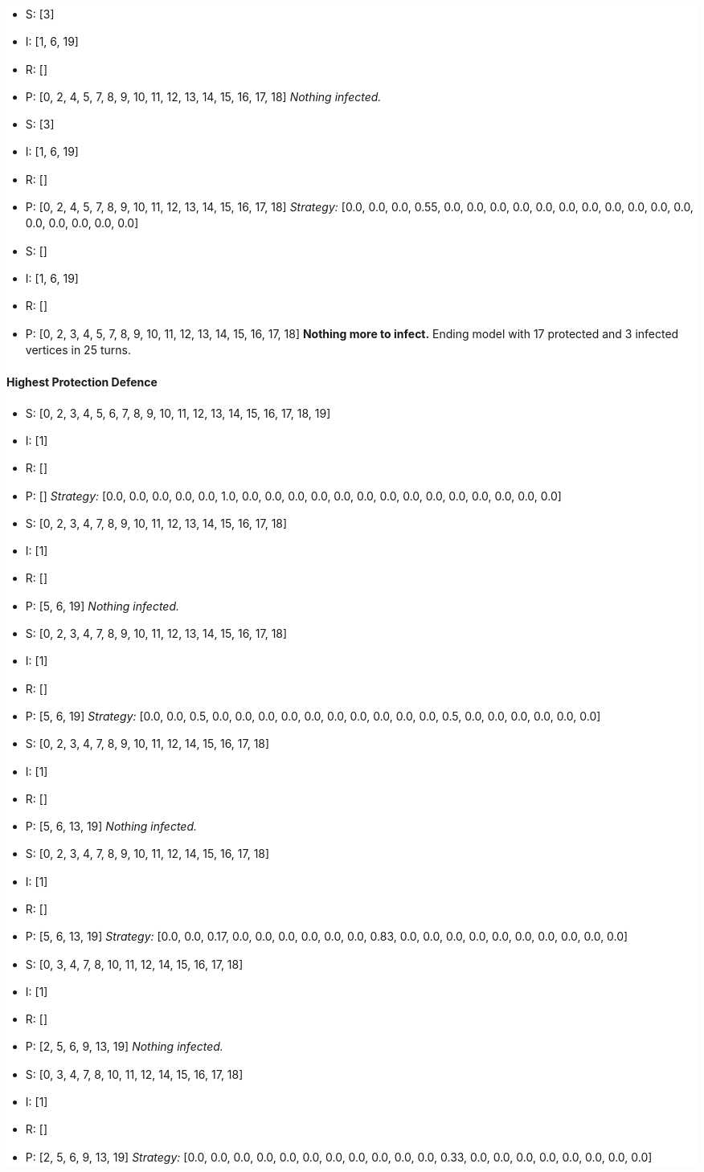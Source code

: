  * S: [3]
 * I: [1, 6, 19]
 * R: []
 * P: [0, 2, 4, 5, 7, 8, 9, 10, 11, 12, 13, 14, 15, 16, 17, 18]
_Nothing infected._
 * S: [3]
 * I: [1, 6, 19]
 * R: []
 * P: [0, 2, 4, 5, 7, 8, 9, 10, 11, 12, 13, 14, 15, 16, 17, 18]
_Strategy:_ [0.0, 0.0, 0.0, 0.55, 0.0, 0.0, 0.0, 0.0, 0.0, 0.0, 0.0, 0.0, 0.0, 0.0, 0.0, 0.0, 0.0, 0.0, 0.0, 0.0]

 * S: []
 * I: [1, 6, 19]
 * R: []
 * P: [0, 2, 3, 4, 5, 7, 8, 9, 10, 11, 12, 13, 14, 15, 16, 17, 18]
__Nothing more to infect.__
Ending model with 17 protected and 3 infected vertices in 25 turns.


#### Highest Protection Defence

 * S: [0, 2, 3, 4, 5, 6, 7, 8, 9, 10, 11, 12, 13, 14, 15, 16, 17, 18, 19]
 * I: [1]
 * R: []
 * P: []
_Strategy:_ [0.0, 0.0, 0.0, 0.0, 0.0, 1.0, 0.0, 0.0, 0.0, 0.0, 0.0, 0.0, 0.0, 0.0, 0.0, 0.0, 0.0, 0.0, 0.0, 0.0]

 * S: [0, 2, 3, 4, 7, 8, 9, 10, 11, 12, 13, 14, 15, 16, 17, 18]
 * I: [1]
 * R: []
 * P: [5, 6, 19]
_Nothing infected._
 * S: [0, 2, 3, 4, 7, 8, 9, 10, 11, 12, 13, 14, 15, 16, 17, 18]
 * I: [1]
 * R: []
 * P: [5, 6, 19]
_Strategy:_ [0.0, 0.0, 0.5, 0.0, 0.0, 0.0, 0.0, 0.0, 0.0, 0.0, 0.0, 0.0, 0.0, 0.5, 0.0, 0.0, 0.0, 0.0, 0.0, 0.0]

 * S: [0, 2, 3, 4, 7, 8, 9, 10, 11, 12, 14, 15, 16, 17, 18]
 * I: [1]
 * R: []
 * P: [5, 6, 13, 19]
_Nothing infected._
 * S: [0, 2, 3, 4, 7, 8, 9, 10, 11, 12, 14, 15, 16, 17, 18]
 * I: [1]
 * R: []
 * P: [5, 6, 13, 19]
_Strategy:_ [0.0, 0.0, 0.17, 0.0, 0.0, 0.0, 0.0, 0.0, 0.0, 0.83, 0.0, 0.0, 0.0, 0.0, 0.0, 0.0, 0.0, 0.0, 0.0, 0.0]

 * S: [0, 3, 4, 7, 8, 10, 11, 12, 14, 15, 16, 17, 18]
 * I: [1]
 * R: []
 * P: [2, 5, 6, 9, 13, 19]
_Nothing infected._
 * S: [0, 3, 4, 7, 8, 10, 11, 12, 14, 15, 16, 17, 18]
 * I: [1]
 * R: []
 * P: [2, 5, 6, 9, 13, 19]
_Strategy:_ [0.0, 0.0, 0.0, 0.0, 0.0, 0.0, 0.0, 0.0, 0.0, 0.0, 0.0, 0.33, 0.0, 0.0, 0.0, 0.0, 0.0, 0.0, 0.0, 0.0]
